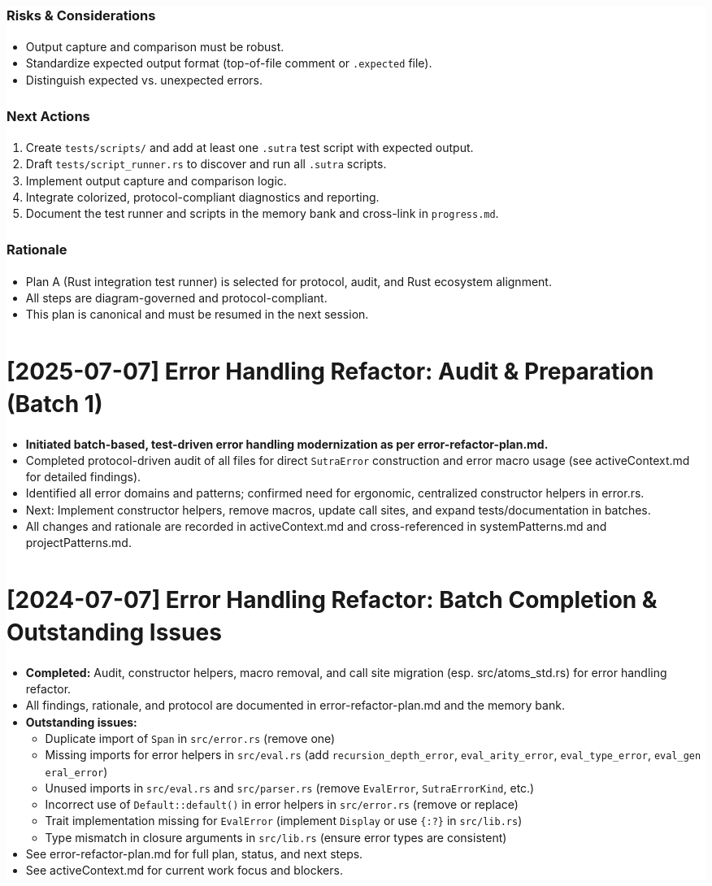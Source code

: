 ### Risks & Considerations

- Output capture and comparison must be robust.
- Standardize expected output format (top-of-file comment or `.expected` file).
- Distinguish expected vs. unexpected errors.

### Next Actions

1. Create `tests/scripts/` and add at least one `.sutra` test script with expected output.
2. Draft `tests/script_runner.rs` to discover and run all `.sutra` scripts.
3. Implement output capture and comparison logic.
4. Integrate colorized, protocol-compliant diagnostics and reporting.
5. Document the test runner and scripts in the memory bank and cross-link in `progress.md`.

### Rationale

- Plan A (Rust integration test runner) is selected for protocol, audit, and Rust ecosystem alignment.
- All steps are diagram-governed and protocol-compliant.
- This plan is canonical and must be resumed in the next session.

# [2025-07-07] Error Handling Refactor: Audit & Preparation (Batch 1)

- **Initiated batch-based, test-driven error handling modernization as per error-refactor-plan.md.**
- Completed protocol-driven audit of all files for direct `SutraError` construction and error macro usage (see activeContext.md for detailed findings).
- Identified all error domains and patterns; confirmed need for ergonomic, centralized constructor helpers in error.rs.
- Next: Implement constructor helpers, remove macros, update call sites, and expand tests/documentation in batches.
- All changes and rationale are recorded in activeContext.md and cross-referenced in systemPatterns.md and projectPatterns.md.

# [2024-07-07] Error Handling Refactor: Batch Completion & Outstanding Issues

- **Completed:** Audit, constructor helpers, macro removal, and call site migration (esp. src/atoms_std.rs) for error handling refactor.
- All findings, rationale, and protocol are documented in error-refactor-plan.md and the memory bank.
- **Outstanding issues:**
  - Duplicate import of `Span` in `src/error.rs` (remove one)
  - Missing imports for error helpers in `src/eval.rs` (add `recursion_depth_error`, `eval_arity_error`, `eval_type_error`, `eval_general_error`)
  - Unused imports in `src/eval.rs` and `src/parser.rs` (remove `EvalError`, `SutraErrorKind`, etc.)
  - Incorrect use of `Default::default()` in error helpers in `src/error.rs` (remove or replace)
  - Trait implementation missing for `EvalError` (implement `Display` or use `{:?}` in `src/lib.rs`)
  - Type mismatch in closure arguments in `src/lib.rs` (ensure error types are consistent)
- See error-refactor-plan.md for full plan, status, and next steps.
- See activeContext.md for current work focus and blockers.
